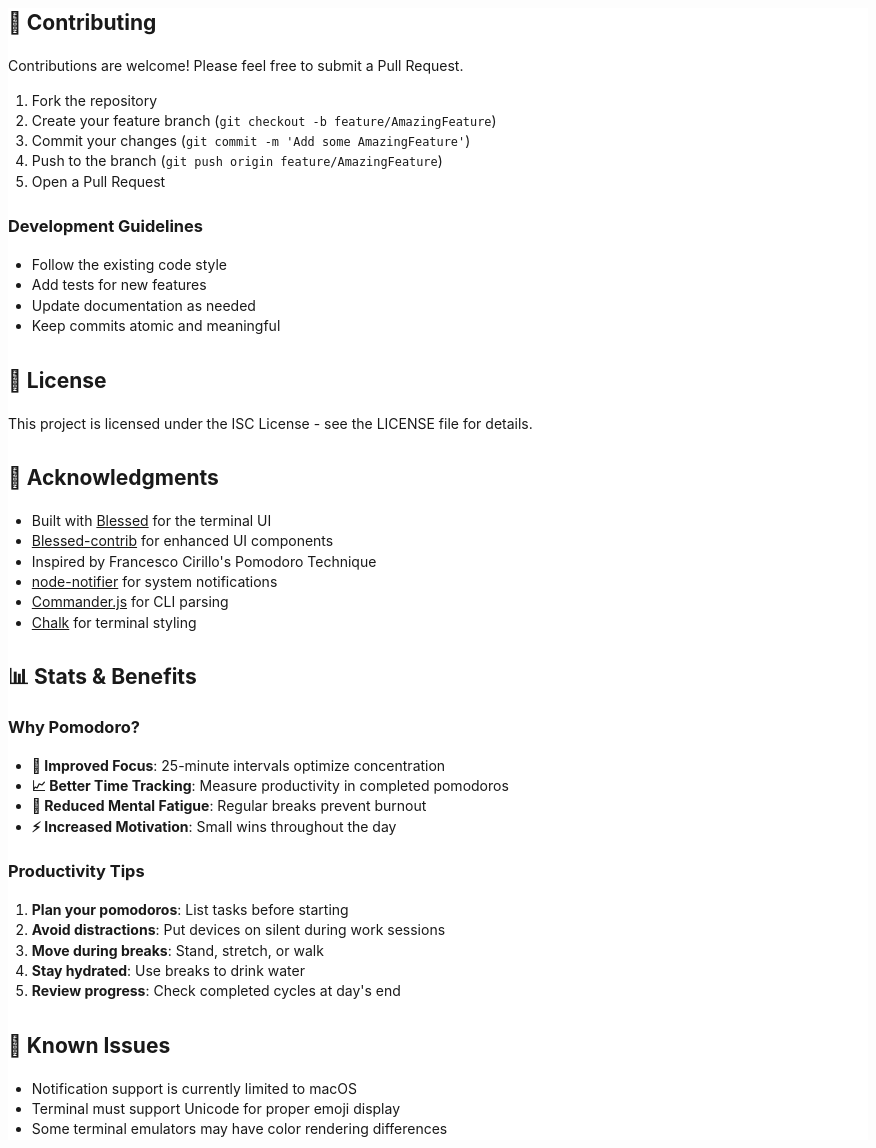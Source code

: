 ## 🤝 Contributing

Contributions are welcome! Please feel free to submit a Pull Request.

1. Fork the repository
2. Create your feature branch (`git checkout -b feature/AmazingFeature`)
3. Commit your changes (`git commit -m 'Add some AmazingFeature'`)
4. Push to the branch (`git push origin feature/AmazingFeature`)
5. Open a Pull Request

### Development Guidelines

- Follow the existing code style
- Add tests for new features
- Update documentation as needed
- Keep commits atomic and meaningful

## 📝 License

This project is licensed under the ISC License - see the LICENSE file for details.

## 🙏 Acknowledgments

- Built with [Blessed](https://github.com/chjj/blessed) for the terminal UI
- [Blessed-contrib](https://github.com/yaronn/blessed-contrib) for enhanced UI components
- Inspired by Francesco Cirillo's Pomodoro Technique
- [node-notifier](https://github.com/mikaelbr/node-notifier) for system notifications
- [Commander.js](https://github.com/tj/commander.js) for CLI parsing
- [Chalk](https://github.com/chalk/chalk) for terminal styling

## 📊 Stats & Benefits

### Why Pomodoro?

- **🎯 Improved Focus**: 25-minute intervals optimize concentration
- **📈 Better Time Tracking**: Measure productivity in completed pomodoros
- **🧠 Reduced Mental Fatigue**: Regular breaks prevent burnout
- **⚡ Increased Motivation**: Small wins throughout the day

### Productivity Tips

1. **Plan your pomodoros**: List tasks before starting
2. **Avoid distractions**: Put devices on silent during work sessions
3. **Move during breaks**: Stand, stretch, or walk
4. **Stay hydrated**: Use breaks to drink water
5. **Review progress**: Check completed cycles at day's end

## 🐛 Known Issues

- Notification support is currently limited to macOS
- Terminal must support Unicode for proper emoji display
- Some terminal emulators may have color rendering differences

